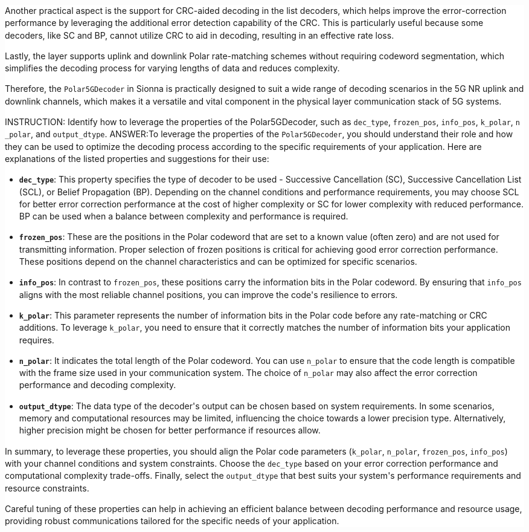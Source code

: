 Another practical aspect is the support for CRC-aided decoding in the list decoders, which helps improve the error-correction performance by leveraging the additional error detection capability of the CRC. This is particularly useful because some decoders, like SC and BP, cannot utilize CRC to aid in decoding, resulting in an effective rate loss.

Lastly, the layer supports uplink and downlink Polar rate-matching schemes without requiring codeword segmentation, which simplifies the decoding process for varying lengths of data and reduces complexity.

Therefore, the `Polar5GDecoder` in Sionna is practically designed to suit a wide range of decoding scenarios in the 5G NR uplink and downlink channels, which makes it a versatile and vital component in the physical layer communication stack of 5G systems.

INSTRUCTION: Identify how to leverage the properties of the Polar5GDecoder, such as `dec_type`, `frozen_pos`, `info_pos`, `k_polar`, `n_polar`, and `output_dtype`.
ANSWER:To leverage the properties of the `Polar5GDecoder`, you should understand their role and how they can be used to optimize the decoding process according to the specific requirements of your application. Here are explanations of the listed properties and suggestions for their use:

- **`dec_type`**: This property specifies the type of decoder to be used - Successive Cancellation (SC), Successive Cancellation List (SCL), or Belief Propagation (BP). Depending on the channel conditions and performance requirements, you may choose SCL for better error correction performance at the cost of higher complexity or SC for lower complexity with reduced performance. BP can be used when a balance between complexity and performance is required.

- **`frozen_pos`**: These are the positions in the Polar codeword that are set to a known value (often zero) and are not used for transmitting information. Proper selection of frozen positions is critical for achieving good error correction performance. These positions depend on the channel characteristics and can be optimized for specific scenarios.

- **`info_pos`**: In contrast to `frozen_pos`, these positions carry the information bits in the Polar codeword. By ensuring that `info_pos` aligns with the most reliable channel positions, you can improve the code's resilience to errors.

- **`k_polar`**: This parameter represents the number of information bits in the Polar code before any rate-matching or CRC additions. To leverage `k_polar`, you need to ensure that it correctly matches the number of information bits your application requires.

- **`n_polar`**: It indicates the total length of the Polar codeword. You can use `n_polar` to ensure that the code length is compatible with the frame size used in your communication system. The choice of `n_polar` may also affect the error correction performance and decoding complexity.

- **`output_dtype`**: The data type of the decoder's output can be chosen based on system requirements. In some scenarios, memory and computational resources may be limited, influencing the choice towards a lower precision type. Alternatively, higher precision might be chosen for better performance if resources allow.

In summary, to leverage these properties, you should align the Polar code parameters (`k_polar`, `n_polar`, `frozen_pos`, `info_pos`) with your channel conditions and system constraints. Choose the `dec_type` based on your error correction performance and computational complexity trade-offs. Finally, select the `output_dtype` that best suits your system's performance requirements and resource constraints.

Careful tuning of these properties can help in achieving an efficient balance between decoding performance and resource usage, providing robust communications tailored for the specific needs of your application.
